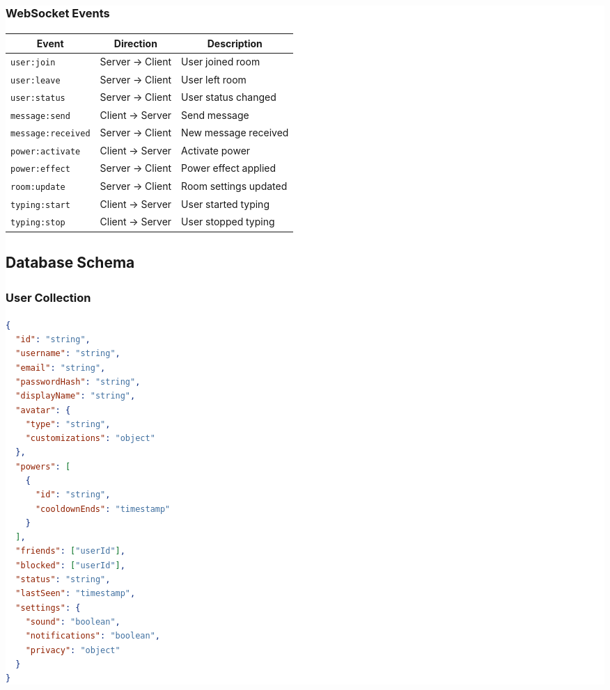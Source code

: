 ### WebSocket Events

| Event | Direction | Description |
|-------|-----------|-------------|
| `user:join` | Server → Client | User joined room |
| `user:leave` | Server → Client | User left room |
| `user:status` | Server → Client | User status changed |
| `message:send` | Client → Server | Send message |
| `message:received` | Server → Client | New message received |
| `power:activate` | Client → Server | Activate power |
| `power:effect` | Server → Client | Power effect applied |
| `room:update` | Server → Client | Room settings updated |
| `typing:start` | Client → Server | User started typing |
| `typing:stop` | Client → Server | User stopped typing |

## Database Schema

### User Collection
```json
{
  "id": "string",
  "username": "string",
  "email": "string",
  "passwordHash": "string",
  "displayName": "string",
  "avatar": {
    "type": "string",
    "customizations": "object"
  },
  "powers": [
    {
      "id": "string",
      "cooldownEnds": "timestamp"
    }
  ],
  "friends": ["userId"],
  "blocked": ["userId"],
  "status": "string",
  "lastSeen": "timestamp",
  "settings": {
    "sound": "boolean",
    "notifications": "boolean",
    "privacy": "object"
  }
}
```
